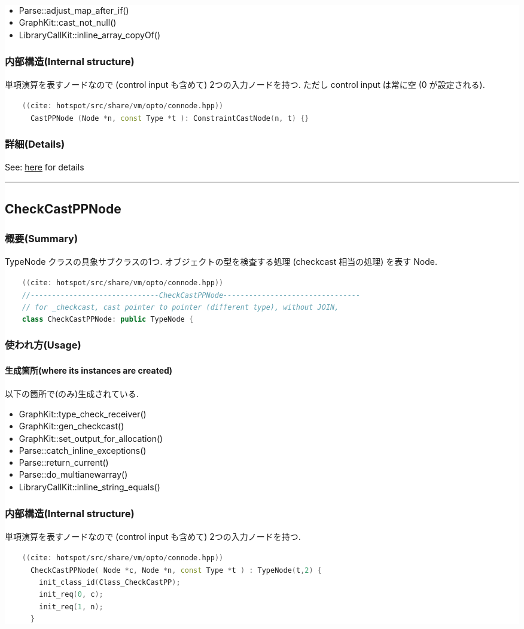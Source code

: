 * Parse::adjust_map_after_if()
* GraphKit::cast_not_null()
* LibraryCallKit::inline_array_copyOf()

### 内部構造(Internal structure)
単項演算を表すノードなので (control input も含めて) 2つの入力ノードを持つ. 
ただし control input は常に空 (0 が設定される).


```cpp
    ((cite: hotspot/src/share/vm/opto/connode.hpp))
      CastPPNode (Node *n, const Type *t ): ConstraintCastNode(n, t) {}
```




### 詳細(Details)
See: [here](../doxygen/classCastPPNode.html) for details

---
## <a name="noCU4S27Wf" id="noCU4S27Wf">CheckCastPPNode</a>

### 概要(Summary)
TypeNode クラスの具象サブクラスの1つ.
オブジェクトの型を検査する処理 (checkcast 相当の処理) を表す Node.


```cpp
    ((cite: hotspot/src/share/vm/opto/connode.hpp))
    //------------------------------CheckCastPPNode--------------------------------
    // for _checkcast, cast pointer to pointer (different type), without JOIN,
    class CheckCastPPNode: public TypeNode {
```

### 使われ方(Usage)
#### 生成箇所(where its instances are created)
以下の箇所で(のみ)生成されている.

* GraphKit::type_check_receiver()
* GraphKit::gen_checkcast()
* GraphKit::set_output_for_allocation()
* Parse::catch_inline_exceptions()
* Parse::return_current()
* Parse::do_multianewarray()
* LibraryCallKit::inline_string_equals()

### 内部構造(Internal structure)
単項演算を表すノードなので (control input も含めて) 2つの入力ノードを持つ.


```cpp
    ((cite: hotspot/src/share/vm/opto/connode.hpp))
      CheckCastPPNode( Node *c, Node *n, const Type *t ) : TypeNode(t,2) {
        init_class_id(Class_CheckCastPP);
        init_req(0, c);
        init_req(1, n);
      }
```
